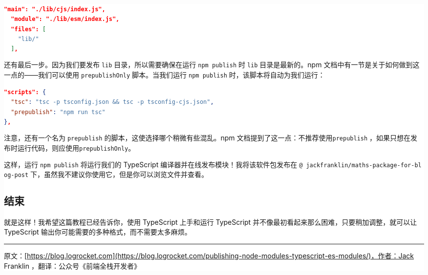 ```json
"main": "./lib/cjs/index.js",
  "module": "./lib/esm/index.js",
  "files": [
    "lib/"
  ],
```

还有最后一步。因为我们要发布 `lib` 目录，所以需要确保在运行 `npm publish` 时 `lib` 目录是最新的。npm 文档中有一节是关于如何做到这一点的——我们可以使用 `prepublishOnly` 脚本。当我们运行 `npm publish` 时，该脚本将自动为我们运行：

```json
"scripts": {
  "tsc": "tsc -p tsconfig.json && tsc -p tsconfig-cjs.json",
  "prepublish": "npm run tsc"
},
```

注意，还有一个名为 `prepublish` 的脚本，这使选择哪个稍微有些混乱。npm 文档提到了这一点：不推荐使用`prepublish` ，如果只想在发布时运行代码，则应使用`prepublishOnly`。

这样，运行 `npm publish` 将运行我们的 TypeScript 编译器并在线发布模块！我将该软件包发布在 `@ jackfranklin/maths-package-for-blog-post` 下，虽然我不建议你使用它，但是你可以浏览文件并查看。

## 结束

就是这样！我希望这篇教程已经告诉你，使用 TypeScript 上手和运行 TypeScript 并不像最初看起来那么困难，只要稍加调整，就可以让 TypeScript 输出你可能需要的多种格式，而不需要太多麻烦。

---

原文：[https://blog.logrocket.com](https://blog.logrocket.com/publishing-node-modules-typescript-es-modules/)，作者：Jack Franklin ，翻译：公众号《前端全栈开发者》
